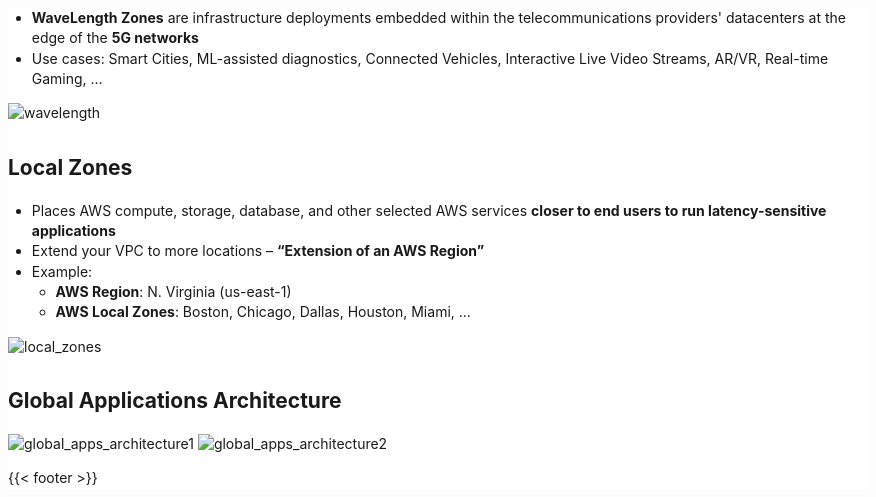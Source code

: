 - **WaveLength Zones** are infrastructure deployments embedded within the telecommunications providers' datacenters at the edge of the **5G networks**
- Use cases: Smart Cities, ML-assisted diagnostics, Connected Vehicles, Interactive Live Video Streams, AR/VR, Real-time Gaming, …

![wavelength](/research/aws_overview/wavelength.png)

## Local Zones

- Places AWS compute, storage, database, and other selected AWS services **closer to end users to run latency-sensitive applications**
- Extend your VPC to more locations – **“Extension of an AWS Region”**
- Example:
  - **AWS Region**: N. Virginia (us-east-1)
  - **AWS Local Zones**: Boston, Chicago, Dallas, Houston, Miami, …

![local_zones](/research/aws_overview/local_zones.png)

## Global Applications Architecture

![global_apps_architecture1](/research/aws_overview/global_apps_architecture1.png)
![global_apps_architecture2](/research/aws_overview/global_apps_architecture2.png)

{{< footer >}}